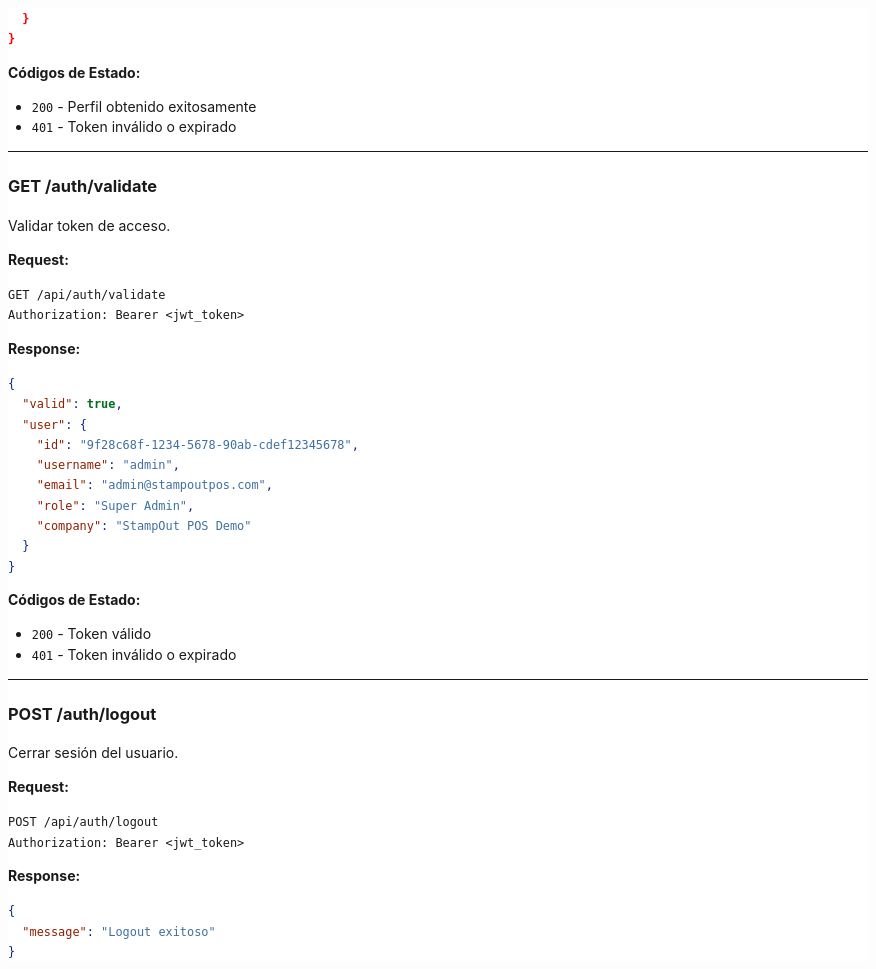 ```json
  }
}
```

**Códigos de Estado:**
- `200` - Perfil obtenido exitosamente
- `401` - Token inválido o expirado

---

### GET /auth/validate

Validar token de acceso.

**Request:**
```http
GET /api/auth/validate
Authorization: Bearer <jwt_token>
```

**Response:**
```json
{
  "valid": true,
  "user": {
    "id": "9f28c68f-1234-5678-90ab-cdef12345678",
    "username": "admin",
    "email": "admin@stampoutpos.com",
    "role": "Super Admin",
    "company": "StampOut POS Demo"
  }
}
```

**Códigos de Estado:**
- `200` - Token válido
- `401` - Token inválido o expirado

---

### POST /auth/logout

Cerrar sesión del usuario.

**Request:**
```http
POST /api/auth/logout
Authorization: Bearer <jwt_token>
```

**Response:**
```json
{
  "message": "Logout exitoso"
}
```
